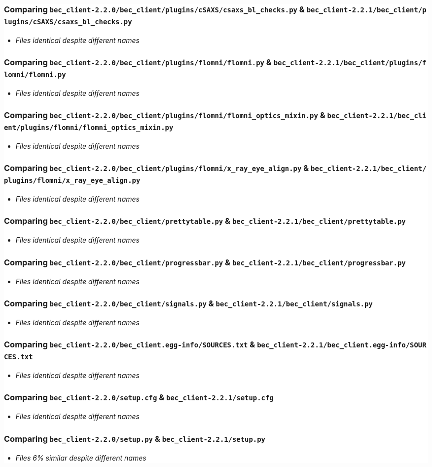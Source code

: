### Comparing `bec_client-2.2.0/bec_client/plugins/cSAXS/csaxs_bl_checks.py` & `bec_client-2.2.1/bec_client/plugins/cSAXS/csaxs_bl_checks.py`

 * *Files identical despite different names*

### Comparing `bec_client-2.2.0/bec_client/plugins/flomni/flomni.py` & `bec_client-2.2.1/bec_client/plugins/flomni/flomni.py`

 * *Files identical despite different names*

### Comparing `bec_client-2.2.0/bec_client/plugins/flomni/flomni_optics_mixin.py` & `bec_client-2.2.1/bec_client/plugins/flomni/flomni_optics_mixin.py`

 * *Files identical despite different names*

### Comparing `bec_client-2.2.0/bec_client/plugins/flomni/x_ray_eye_align.py` & `bec_client-2.2.1/bec_client/plugins/flomni/x_ray_eye_align.py`

 * *Files identical despite different names*

### Comparing `bec_client-2.2.0/bec_client/prettytable.py` & `bec_client-2.2.1/bec_client/prettytable.py`

 * *Files identical despite different names*

### Comparing `bec_client-2.2.0/bec_client/progressbar.py` & `bec_client-2.2.1/bec_client/progressbar.py`

 * *Files identical despite different names*

### Comparing `bec_client-2.2.0/bec_client/signals.py` & `bec_client-2.2.1/bec_client/signals.py`

 * *Files identical despite different names*

### Comparing `bec_client-2.2.0/bec_client.egg-info/SOURCES.txt` & `bec_client-2.2.1/bec_client.egg-info/SOURCES.txt`

 * *Files identical despite different names*

### Comparing `bec_client-2.2.0/setup.cfg` & `bec_client-2.2.1/setup.cfg`

 * *Files identical despite different names*

### Comparing `bec_client-2.2.0/setup.py` & `bec_client-2.2.1/setup.py`

 * *Files 6% similar despite different names*
